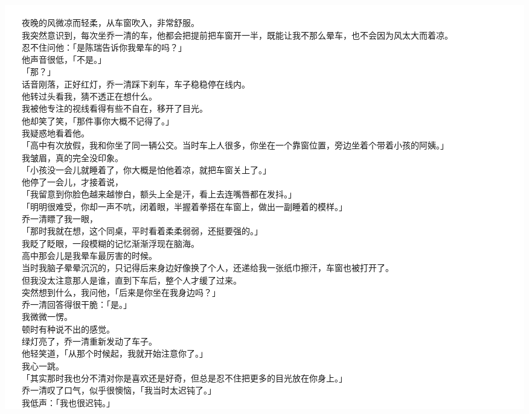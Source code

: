 <br>   
&emsp;&emsp;夜晚的风微凉而轻柔，从车窗吹入，非常舒服。  
<br>   
&emsp;&emsp;我突然意识到，每次坐乔一清的车，他都会把提前把车窗开一半，既能让我不那么晕车，也不会因为风太大而着凉。  
<br>   
&emsp;&emsp;忍不住问他：「是陈瑞告诉你我晕车的吗？」  
<br>   
&emsp;&emsp;他声音很低，「不是。」  
<br>   
&emsp;&emsp;「那？」  
<br>   
&emsp;&emsp;话音刚落，正好红灯，乔一清踩下刹车，车子稳稳停在线内。  
<br>   
&emsp;&emsp;他转过头看我，猜不透正在想什么。  
<br>   
&emsp;&emsp;我被他专注的视线看得有些不自在，移开了目光。  
<br>   
&emsp;&emsp;他却笑了笑，「那件事你大概不记得了。」  
<br>   
&emsp;&emsp;我疑惑地看着他。  
<br>   
&emsp;&emsp;「高中有次放假，我和你坐了同一辆公交。当时车上人很多，你坐在一个靠窗位置，旁边坐着个带着小孩的阿姨。」  
<br>   
&emsp;&emsp;我皱眉，真的完全没印象。  
<br>   
&emsp;&emsp;「小孩没一会儿就睡着了，你大概是怕他着凉，就把车窗关上了。」  
<br>   
&emsp;&emsp;他停了一会儿，才接着说，  
<br>   
&emsp;&emsp;「我留意到你脸色越来越惨白，额头上全是汗，看上去连嘴唇都在发抖。」  
<br>   
&emsp;&emsp;「明明很难受，你却一声不吭，闭着眼，半握着拳搭在车窗上，做出一副睡着的模样。」  
<br>   
&emsp;&emsp;乔一清瞟了我一眼，  
<br>   
&emsp;&emsp;「那时我就在想，这个同桌，平时看着柔柔弱弱，还挺要强的。」  
<br>   
&emsp;&emsp;我眨了眨眼，一段模糊的记忆渐渐浮现在脑海。  
<br>   
&emsp;&emsp;高中那会儿是我晕车最厉害的时候。  
<br>   
&emsp;&emsp;当时我脑子晕晕沉沉的，只记得后来身边好像换了个人，还递给我一张纸巾擦汗，车窗也被打开了。  
<br>   
&emsp;&emsp;但我没太注意那人是谁，直到下车后，整个人才缓了过来。  
<br>   
&emsp;&emsp;突然想到什么，我问他，「后来是你坐在我身边吗？」  
<br>   
&emsp;&emsp;乔一清回答得很干脆：「是。」  
<br>   
&emsp;&emsp;我微微一愣。  
<br>   
&emsp;&emsp;顿时有种说不出的感觉。  
<br>   
&emsp;&emsp;绿灯亮了，乔一清重新发动了车子。  
<br>   
&emsp;&emsp;他轻笑道，「从那个时候起，我就开始注意你了。」  
<br>   
&emsp;&emsp;我心一跳。  
<br>   
&emsp;&emsp;「其实那时我也分不清对你是喜欢还是好奇，但总是忍不住把更多的目光放在你身上。」  
<br>   
&emsp;&emsp;乔一清叹了口气，似乎很懊恼，「我当时太迟钝了。」  
<br>   
&emsp;&emsp;我低声：「我也很迟钝。」  